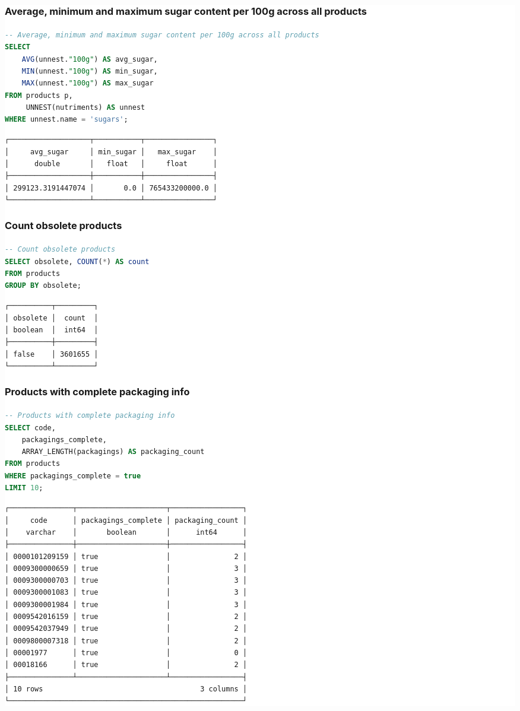### Average, minimum and maximum sugar content per 100g across all products
```sql
-- Average, minimum and maximum sugar content per 100g across all products
SELECT 
    AVG(unnest."100g") AS avg_sugar,
    MIN(unnest."100g") AS min_sugar,
    MAX(unnest."100g") AS max_sugar
FROM products p,
     UNNEST(nutriments) AS unnest
WHERE unnest.name = 'sugars';
```
```text
┌───────────────────┬───────────┬────────────────┐
│     avg_sugar     │ min_sugar │   max_sugar    │
│      double       │   float   │     float      │
├───────────────────┼───────────┼────────────────┤
│ 299123.3191447074 │       0.0 │ 765433200000.0 │
└───────────────────┴───────────┴────────────────┘
```
### Count obsolete products
```sql
-- Count obsolete products
SELECT obsolete, COUNT(*) AS count 
FROM products
GROUP BY obsolete;
```
```text
┌──────────┬─────────┐
│ obsolete │  count  │
│ boolean  │  int64  │
├──────────┼─────────┤
│ false    │ 3601655 │
└──────────┴─────────┘
```
### Products with complete packaging info
```sql
-- Products with complete packaging info
SELECT code,
    packagings_complete,
    ARRAY_LENGTH(packagings) AS packaging_count
FROM products
WHERE packagings_complete = true
LIMIT 10;
```
```text
┌───────────────┬─────────────────────┬─────────────────┐
│     code      │ packagings_complete │ packaging_count │
│    varchar    │       boolean       │      int64      │
├───────────────┼─────────────────────┼─────────────────┤
│ 0000101209159 │ true                │               2 │
│ 0009300000659 │ true                │               3 │
│ 0009300000703 │ true                │               3 │
│ 0009300001083 │ true                │               3 │
│ 0009300001984 │ true                │               3 │
│ 0009542016159 │ true                │               2 │
│ 0009542037949 │ true                │               2 │
│ 0009800007318 │ true                │               2 │
│ 00001977      │ true                │               0 │
│ 00018166      │ true                │               2 │
├───────────────┴─────────────────────┴─────────────────┤
│ 10 rows                                     3 columns │
└───────────────────────────────────────────────────────┘
```